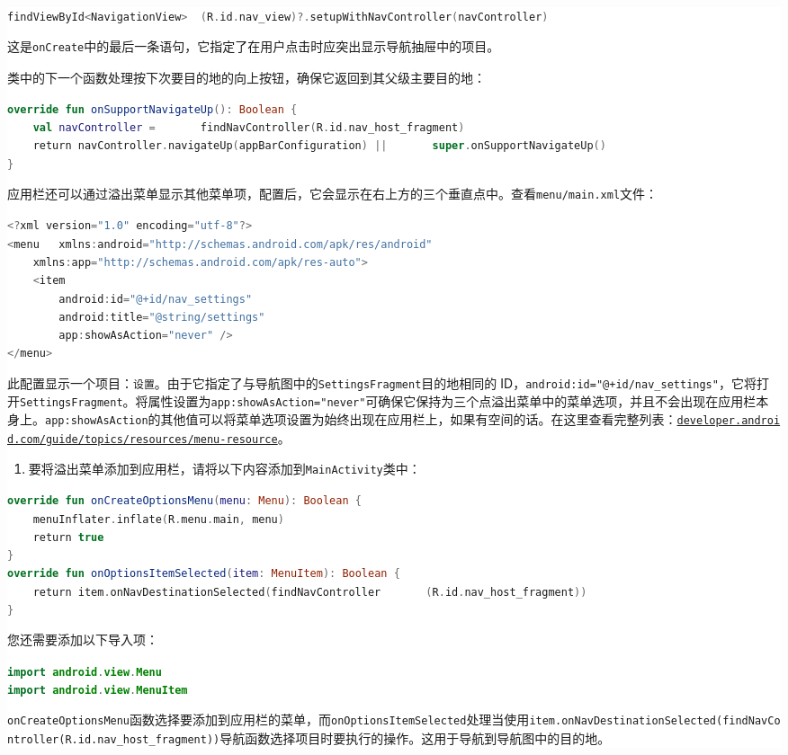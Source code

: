 ```kt
findViewById<NavigationView>  (R.id.nav_view)?.setupWithNavController(navController)
```

这是`onCreate`中的最后一条语句，它指定了在用户点击时应突出显示导航抽屉中的项目。

类中的下一个函数处理按下次要目的地的向上按钮，确保它返回到其父级主要目的地：

```kt
override fun onSupportNavigateUp(): Boolean {
    val navController =       findNavController(R.id.nav_host_fragment)
    return navController.navigateUp(appBarConfiguration) ||       super.onSupportNavigateUp()
}
```

应用栏还可以通过溢出菜单显示其他菜单项，配置后，它会显示在右上方的三个垂直点中。查看`menu/main.xml`文件：

```kt
<?xml version="1.0" encoding="utf-8"?>
<menu   xmlns:android="http://schemas.android.com/apk/res/android"
    xmlns:app="http://schemas.android.com/apk/res-auto">
    <item
        android:id="@+id/nav_settings"
        android:title="@string/settings"
        app:showAsAction="never" />
</menu>
```

此配置显示一个项目：`设置`。由于它指定了与导航图中的`SettingsFragment`目的地相同的 ID，`android:id="@+id/nav_settings"`，它将打开`SettingsFragment`。将属性设置为`app:showAsAction="never"`可确保它保持为三个点溢出菜单中的菜单选项，并且不会出现在应用栏本身上。`app:showAsAction`的其他值可以将菜单选项设置为始终出现在应用栏上，如果有空间的话。在这里查看完整列表：[`developer.android.com/guide/topics/resources/menu-resource`](https://developer.android.com/guide/topics/resources/menu-resource)。

1.  要将溢出菜单添加到应用栏，请将以下内容添加到`MainActivity`类中：

```kt
override fun onCreateOptionsMenu(menu: Menu): Boolean {
    menuInflater.inflate(R.menu.main, menu)
    return true
}
override fun onOptionsItemSelected(item: MenuItem): Boolean {
    return item.onNavDestinationSelected(findNavController       (R.id.nav_host_fragment))
}
```

您还需要添加以下导入项：

```kt
import android.view.Menu
import android.view.MenuItem
```

`onCreateOptionsMenu`函数选择要添加到应用栏的菜单，而`onOptionsItemSelected`处理当使用`item.onNavDestinationSelected(findNavController(R.id.nav_host_fragment))`导航函数选择项目时要执行的操作。这用于导航到导航图中的目的地。

